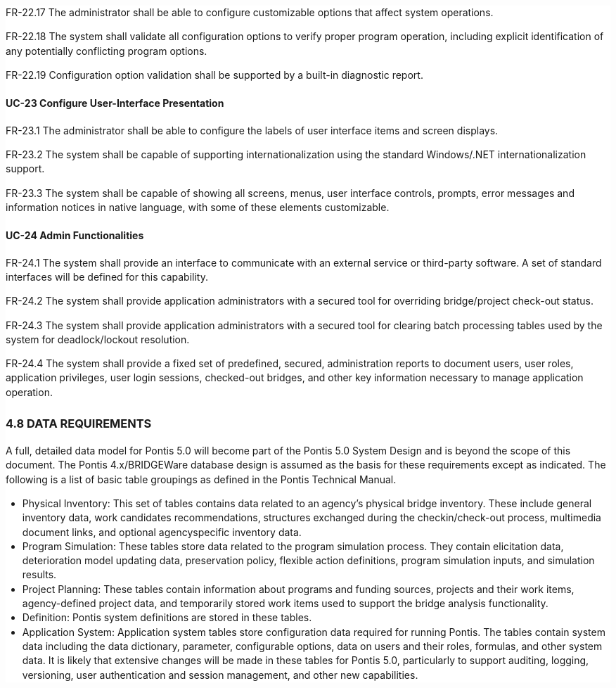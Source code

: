 FR-22.17 The administrator shall be able to configure customizable options that affect system operations.

FR-22.18 The system shall validate all configuration options to verify proper program operation, including explicit identification of any potentially conflicting program options.

FR-22.19 Configuration option validation shall be supported by a built-in diagnostic report.

#### UC-23 **Configure User-Interface Presentation**

FR-23.1 The administrator shall be able to configure the labels of user interface items and screen displays.

FR-23.2 The system shall be capable of supporting internationalization using the standard Windows/.NET internationalization support.

FR-23.3 The system shall be capable of showing all screens, menus, user interface controls, prompts, error messages and information notices in native language, with some of these elements customizable.

#### UC-24 **Admin Functionalities**

FR-24.1 The system shall provide an interface to communicate with an external service or third-party software. A set of standard interfaces will be defined for this capability.

FR-24.2 The system shall provide application administrators with a secured tool for overriding bridge/project check-out status.

FR-24.3 The system shall provide application administrators with a secured tool for clearing batch processing tables used by the system for deadlock/lockout resolution.

FR-24.4 The system shall provide a fixed set of predefined, secured, administration reports to document users, user roles, application privileges, user login sessions, checked-out bridges, and other key information necessary to manage application operation.

### 4.8 DATA REQUIREMENTS

A full, detailed data model for Pontis 5.0 will become part of the Pontis 5.0 System Design and is beyond the scope of this document. The Pontis 4.x/BRIDGEWare database design is assumed as the basis for these requirements except as indicated. The following is a list of basic table groupings as defined in the Pontis Technical Manual.

-  Physical Inventory: This set of tables contains data related to an agency’s physical bridge inventory. These include general inventory data, work candidates recommendations, structures exchanged during the checkin/check-out process, multimedia document links, and optional agencyspecific inventory data.
-  Program Simulation: These tables store data related to the program simulation process. They contain elicitation data, deterioration model updating data, preservation policy, flexible action definitions, program simulation inputs, and simulation results.
-  Project Planning: These tables contain information about programs and funding sources, projects and their work items, agency-defined project data, and temporarily stored work items used to support the bridge analysis functionality.
-  Definition: Pontis system definitions are stored in these tables.
-  Application System: Application system tables store configuration data required for running Pontis. The tables contain system data including the data dictionary, parameter, configurable options, data on users and their roles, formulas, and other system data. It is likely that extensive changes will be made in these tables for Pontis 5.0, particularly to support auditing, logging, versioning, user authentication and session management, and other new capabilities.
